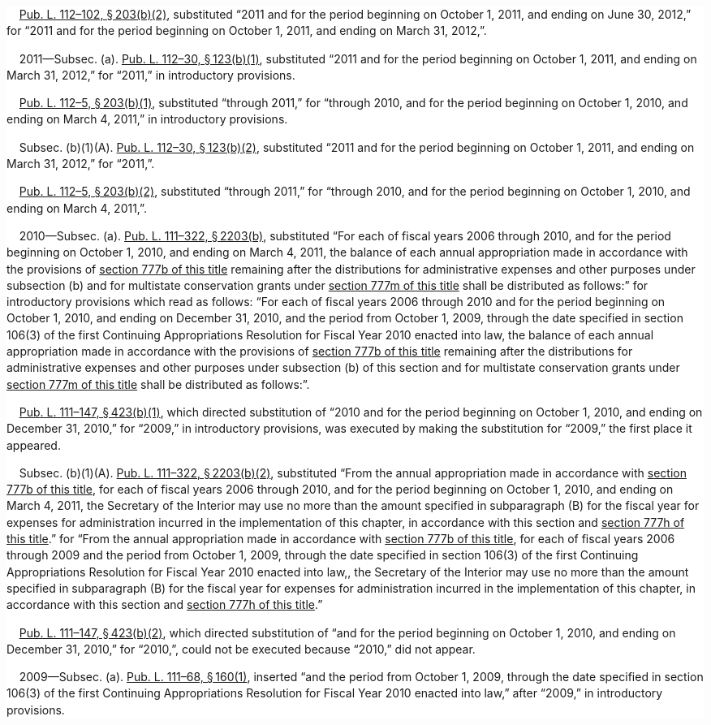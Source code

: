     [Pub. L. 112–102, § 203(b)(2)][/us/pl/112/102/s203/b/2], substituted “2011 and for the period beginning on October 1, 2011, and ending on June 30, 2012,” for “2011 and for the period beginning on October 1, 2011, and ending on March 31, 2012,”.

    2011—Subsec. (a). [Pub. L. 112–30, § 123(b)(1)][/us/pl/112/30/s123/b/1], substituted “2011 and for the period beginning on October 1, 2011, and ending on March 31, 2012,” for “2011,” in introductory provisions.

    [Pub. L. 112–5, § 203(b)(1)][/us/pl/112/5/s203/b/1], substituted “through 2011,” for “through 2010, and for the period beginning on October 1, 2010, and ending on March 4, 2011,” in introductory provisions.

    Subsec. (b)(1)(A). [Pub. L. 112–30, § 123(b)(2)][/us/pl/112/30/s123/b/2], substituted “2011 and for the period beginning on October 1, 2011, and ending on March 31, 2012,” for “2011,”.

    [Pub. L. 112–5, § 203(b)(2)][/us/pl/112/5/s203/b/2], substituted “through 2011,” for “through 2010, and for the period beginning on October 1, 2010, and ending on March 4, 2011,”.

    2010—Subsec. (a). [Pub. L. 111–322, § 2203(b)][/us/pl/111/322/s2203/b], substituted “For each of fiscal years 2006 through 2010, and for the period beginning on October 1, 2010, and ending on March 4, 2011, the balance of each annual appropriation made in accordance with the provisions of [section 777b of this title][/us/usc/t16/s777b] remaining after the distributions for administrative expenses and other purposes under subsection (b) and for multistate conservation grants under [section 777m of this title][/us/usc/t16/s777m] shall be distributed as follows:” for introductory provisions which read as follows: “For each of fiscal years 2006 through 2010 and for the period beginning on October 1, 2010, and ending on December 31, 2010, and the period from October 1, 2009, through the date specified in section 106(3) of the first Continuing Appropriations Resolution for Fiscal Year 2010 enacted into law, the balance of each annual appropriation made in accordance with the provisions of [section 777b of this title][/us/usc/t16/s777b] remaining after the distributions for administrative expenses and other purposes under subsection (b) of this section and for multistate conservation grants under [section 777m of this title][/us/usc/t16/s777m] shall be distributed as follows:”.

    [Pub. L. 111–147, § 423(b)(1)][/us/pl/111/147/s423/b/1], which directed substitution of “2010 and for the period beginning on October 1, 2010, and ending on December 31, 2010,” for “2009,” in introductory provisions, was executed by making the substitution for “2009,” the first place it appeared.

    Subsec. (b)(1)(A). [Pub. L. 111–322, § 2203(b)(2)][/us/pl/111/322/s2203/b/2], substituted “From the annual appropriation made in accordance with [section 777b of this title][/us/usc/t16/s777b], for each of fiscal years 2006 through 2010, and for the period beginning on October 1, 2010, and ending on March 4, 2011, the Secretary of the Interior may use no more than the amount specified in subparagraph (B) for the fiscal year for expenses for administration incurred in the implementation of this chapter, in accordance with this section and [section 777h of this title][/us/usc/t16/s777h].” for “From the annual appropriation made in accordance with [section 777b of this title][/us/usc/t16/s777b], for each of fiscal years 2006 through 2009 and the period from October 1, 2009, through the date specified in section 106(3) of the first Continuing Appropriations Resolution for Fiscal Year 2010 enacted into law,, the Secretary of the Interior may use no more than the amount specified in subparagraph (B) for the fiscal year for expenses for administration incurred in the implementation of this chapter, in accordance with this section and [section 777h of this title][/us/usc/t16/s777h].”

    [Pub. L. 111–147, § 423(b)(2)][/us/pl/111/147/s423/b/2], which directed substitution of “and for the period beginning on October 1, 2010, and ending on December 31, 2010,” for “2010,”, could not be executed because “2010,” did not appear.

    2009—Subsec. (a). [Pub. L. 111–68, § 160(1)][/us/pl/111/68/s160/1], inserted “and the period from October 1, 2009, through the date specified in section 106(3) of the first Continuing Appropriations Resolution for Fiscal Year 2010 enacted into law,” after “2009,” in introductory provisions.


[/us/usc/t16/s777b]: https://publicdocs.github.io/go/links?ns=uslm&ref=%2Fus%2Fusc%2Ft16%2Fs777b
[/us/usc/t16/s777m]: https://publicdocs.github.io/go/links?ns=uslm&ref=%2Fus%2Fusc%2Ft16%2Fs777m
[/us/usc/t16/s3951]: https://publicdocs.github.io/go/links?ns=uslm&ref=%2Fus%2Fusc%2Ft16%2Fs3951
[/us/usc/t46/s13107]: https://publicdocs.github.io/go/links?ns=uslm&ref=%2Fus%2Fusc%2Ft46%2Fs13107
[/us/usc/t33/s1322]: https://publicdocs.github.io/go/links?ns=uslm&ref=%2Fus%2Fusc%2Ft33%2Fs1322
[/us/usc/t16/s777g–1/d]: https://publicdocs.github.io/go/links?ns=uslm&ref=%2Fus%2Fusc%2Ft16%2Fs777g%E2%80%931%2Fd
[/us/usc/t16/s777g/d]: https://publicdocs.github.io/go/links?ns=uslm&ref=%2Fus%2Fusc%2Ft16%2Fs777g%2Fd
[/us/usc/t16/s777b]: https://publicdocs.github.io/go/links?ns=uslm&ref=%2Fus%2Fusc%2Ft16%2Fs777b
[/us/usc/t16/s777h]: https://publicdocs.github.io/go/links?ns=uslm&ref=%2Fus%2Fusc%2Ft16%2Fs777h
[/us/usc/t16/s777m]: https://publicdocs.github.io/go/links?ns=uslm&ref=%2Fus%2Fusc%2Ft16%2Fs777m
[/us/usc/t16/s777b]: https://publicdocs.github.io/go/links?ns=uslm&ref=%2Fus%2Fusc%2Ft16%2Fs777b
[/us/usc/t46/s13107/a]: https://publicdocs.github.io/go/links?ns=uslm&ref=%2Fus%2Fusc%2Ft46%2Fs13107%2Fa
[/us/act/1950-08-09/ch658/s4]: https://publicdocs.github.io/go/links?ns=uslm&ref=%2Fus%2Fact%2F1950-08-09%2Fch658%2Fs4
[/us/stat/64/432]: https://publicdocs.github.io/go/links?ns=uslm&ref=%2Fus%2Fstat%2F64%2F432
[/us/pl/91/503/s201]: https://publicdocs.github.io/go/links?ns=uslm&ref=%2Fus%2Fpl%2F91%2F503%2Fs201
[/us/stat/84/1101]: https://publicdocs.github.io/go/links?ns=uslm&ref=%2Fus%2Fstat%2F84%2F1101
[/us/pl/94/273/s4/2]: https://publicdocs.github.io/go/links?ns=uslm&ref=%2Fus%2Fpl%2F94%2F273%2Fs4%2F2
[/us/stat/90/377]: https://publicdocs.github.io/go/links?ns=uslm&ref=%2Fus%2Fstat%2F90%2F377
[/us/pl/98/369/s1014/a/3]: https://publicdocs.github.io/go/links?ns=uslm&ref=%2Fus%2Fpl%2F98%2F369%2Fs1014%2Fa%2F3
[/us/stat/98/1015]: https://publicdocs.github.io/go/links?ns=uslm&ref=%2Fus%2Fstat%2F98%2F1015
[/us/pl/101/646/s308]: https://publicdocs.github.io/go/links?ns=uslm&ref=%2Fus%2Fpl%2F101%2F646%2Fs308
[/us/stat/104/4787]: https://publicdocs.github.io/go/links?ns=uslm&ref=%2Fus%2Fstat%2F104%2F4787
[/us/pl/102/587/s5604/a]: https://publicdocs.github.io/go/links?ns=uslm&ref=%2Fus%2Fpl%2F102%2F587%2Fs5604%2Fa
[/us/stat/106/5087]: https://publicdocs.github.io/go/links?ns=uslm&ref=%2Fus%2Fstat%2F106%2F5087
[/us/pl/105/178]: https://publicdocs.github.io/go/links?ns=uslm&ref=%2Fus%2Fpl%2F105%2F178
[/us/stat/112/483]: https://publicdocs.github.io/go/links?ns=uslm&ref=%2Fus%2Fstat%2F112%2F483
[/us/pl/105/206/s9012/b]: https://publicdocs.github.io/go/links?ns=uslm&ref=%2Fus%2Fpl%2F105%2F206%2Fs9012%2Fb
[/us/stat/112/864]: https://publicdocs.github.io/go/links?ns=uslm&ref=%2Fus%2Fstat%2F112%2F864
[/us/pl/106/74/s430]: https://publicdocs.github.io/go/links?ns=uslm&ref=%2Fus%2Fpl%2F106%2F74%2Fs430
[/us/stat/113/1096]: https://publicdocs.github.io/go/links?ns=uslm&ref=%2Fus%2Fstat%2F113%2F1096
[/us/pl/106/377/s1/a/2]: https://publicdocs.github.io/go/links?ns=uslm&ref=%2Fus%2Fpl%2F106%2F377%2Fs1%2Fa%2F2
[/us/stat/114/1441]: https://publicdocs.github.io/go/links?ns=uslm&ref=%2Fus%2Fstat%2F114%2F1441
[/us/pl/106/408]: https://publicdocs.github.io/go/links?ns=uslm&ref=%2Fus%2Fpl%2F106%2F408
[/us/stat/114/1769]: https://publicdocs.github.io/go/links?ns=uslm&ref=%2Fus%2Fstat%2F114%2F1769
[/us/pl/108/88/s9/a]: https://publicdocs.github.io/go/links?ns=uslm&ref=%2Fus%2Fpl%2F108%2F88%2Fs9%2Fa
[/us/stat/117/1126]: https://publicdocs.github.io/go/links?ns=uslm&ref=%2Fus%2Fstat%2F117%2F1126
[/us/pl/108/202/s7/a]: https://publicdocs.github.io/go/links?ns=uslm&ref=%2Fus%2Fpl%2F108%2F202%2Fs7%2Fa
[/us/stat/118/483]: https://publicdocs.github.io/go/links?ns=uslm&ref=%2Fus%2Fstat%2F118%2F483
[/us/pl/108/224/s6/a]: https://publicdocs.github.io/go/links?ns=uslm&ref=%2Fus%2Fpl%2F108%2F224%2Fs6%2Fa
[/us/stat/118/632]: https://publicdocs.github.io/go/links?ns=uslm&ref=%2Fus%2Fstat%2F118%2F632
[/us/pl/108/263/s6/a]: https://publicdocs.github.io/go/links?ns=uslm&ref=%2Fus%2Fpl%2F108%2F263%2Fs6%2Fa
[/us/stat/118/703]: https://publicdocs.github.io/go/links?ns=uslm&ref=%2Fus%2Fstat%2F118%2F703
[/us/pl/108/280/s6/a]: https://publicdocs.github.io/go/links?ns=uslm&ref=%2Fus%2Fpl%2F108%2F280%2Fs6%2Fa
[/us/stat/118/881]: https://publicdocs.github.io/go/links?ns=uslm&ref=%2Fus%2Fstat%2F118%2F881
[/us/pl/108/310/s9/a]: https://publicdocs.github.io/go/links?ns=uslm&ref=%2Fus%2Fpl%2F108%2F310%2Fs9%2Fa
[/us/stat/118/1159]: https://publicdocs.github.io/go/links?ns=uslm&ref=%2Fus%2Fstat%2F118%2F1159
[/us/pl/108/447/s114/b]: https://publicdocs.github.io/go/links?ns=uslm&ref=%2Fus%2Fpl%2F108%2F447%2Fs114%2Fb
[/us/stat/118/2944]: https://publicdocs.github.io/go/links?ns=uslm&ref=%2Fus%2Fstat%2F118%2F2944
[/us/pl/109/14/s8/a]: https://publicdocs.github.io/go/links?ns=uslm&ref=%2Fus%2Fpl%2F109%2F14%2Fs8%2Fa
[/us/stat/119/334]: https://publicdocs.github.io/go/links?ns=uslm&ref=%2Fus%2Fstat%2F119%2F334
[/us/pl/109/20/s8/a]: https://publicdocs.github.io/go/links?ns=uslm&ref=%2Fus%2Fpl%2F109%2F20%2Fs8%2Fa
[/us/stat/119/356]: https://publicdocs.github.io/go/links?ns=uslm&ref=%2Fus%2Fstat%2F119%2F356
[/us/pl/109/35/s8/a]: https://publicdocs.github.io/go/links?ns=uslm&ref=%2Fus%2Fpl%2F109%2F35%2Fs8%2Fa
[/us/stat/119/389]: https://publicdocs.github.io/go/links?ns=uslm&ref=%2Fus%2Fstat%2F119%2F389
[/us/pl/109/37/s8/a]: https://publicdocs.github.io/go/links?ns=uslm&ref=%2Fus%2Fpl%2F109%2F37%2Fs8%2Fa
[/us/stat/119/404]: https://publicdocs.github.io/go/links?ns=uslm&ref=%2Fus%2Fstat%2F119%2F404
[/us/pl/109/40/s8/a]: https://publicdocs.github.io/go/links?ns=uslm&ref=%2Fus%2Fpl%2F109%2F40%2Fs8%2Fa
[/us/stat/119/421]: https://publicdocs.github.io/go/links?ns=uslm&ref=%2Fus%2Fstat%2F119%2F421
[/us/pl/109/59/s10113]: https://publicdocs.github.io/go/links?ns=uslm&ref=%2Fus%2Fpl%2F109%2F59%2Fs10113
[/us/stat/119/1927]: https://publicdocs.github.io/go/links?ns=uslm&ref=%2Fus%2Fstat%2F119%2F1927
[/us/pl/109/74]: https://publicdocs.github.io/go/links?ns=uslm&ref=%2Fus%2Fpl%2F109%2F74
[/us/stat/119/2031]: https://publicdocs.github.io/go/links?ns=uslm&ref=%2Fus%2Fstat%2F119%2F2031
[/us/pl/109/241/s901/r/1]: https://publicdocs.github.io/go/links?ns=uslm&ref=%2Fus%2Fpl%2F109%2F241%2Fs901%2Fr%2F1
[/us/stat/120/566]: https://publicdocs.github.io/go/links?ns=uslm&ref=%2Fus%2Fstat%2F120%2F566
[/us/pl/109/304/s16/c/1]: https://publicdocs.github.io/go/links?ns=uslm&ref=%2Fus%2Fpl%2F109%2F304%2Fs16%2Fc%2F1
[/us/stat/120/1705]: https://publicdocs.github.io/go/links?ns=uslm&ref=%2Fus%2Fstat%2F120%2F1705
[/us/pl/111/68/s160]: https://publicdocs.github.io/go/links?ns=uslm&ref=%2Fus%2Fpl%2F111%2F68%2Fs160
[/us/stat/123/2052]: https://publicdocs.github.io/go/links?ns=uslm&ref=%2Fus%2Fstat%2F123%2F2052
[/us/pl/111/147/s423/b]: https://publicdocs.github.io/go/links?ns=uslm&ref=%2Fus%2Fpl%2F111%2F147%2Fs423%2Fb
[/us/stat/124/87]: https://publicdocs.github.io/go/links?ns=uslm&ref=%2Fus%2Fstat%2F124%2F87
[/us/pl/111/322/s2203/b]: https://publicdocs.github.io/go/links?ns=uslm&ref=%2Fus%2Fpl%2F111%2F322%2Fs2203%2Fb
[/us/stat/124/3526]: https://publicdocs.github.io/go/links?ns=uslm&ref=%2Fus%2Fstat%2F124%2F3526
[/us/pl/112/5/s203/b]: https://publicdocs.github.io/go/links?ns=uslm&ref=%2Fus%2Fpl%2F112%2F5%2Fs203%2Fb
[/us/stat/125/17]: https://publicdocs.github.io/go/links?ns=uslm&ref=%2Fus%2Fstat%2F125%2F17
[/us/pl/112/30/s123/b]: https://publicdocs.github.io/go/links?ns=uslm&ref=%2Fus%2Fpl%2F112%2F30%2Fs123%2Fb
[/us/stat/125/349]: https://publicdocs.github.io/go/links?ns=uslm&ref=%2Fus%2Fstat%2F125%2F349
[/us/pl/112/102/s203/b]: https://publicdocs.github.io/go/links?ns=uslm&ref=%2Fus%2Fpl%2F112%2F102%2Fs203%2Fb
[/us/stat/126/275]: https://publicdocs.github.io/go/links?ns=uslm&ref=%2Fus%2Fstat%2F126%2F275
[/us/pl/112/140/s203/b]: https://publicdocs.github.io/go/links?ns=uslm&ref=%2Fus%2Fpl%2F112%2F140%2Fs203%2Fb
[/us/stat/126/395]: https://publicdocs.github.io/go/links?ns=uslm&ref=%2Fus%2Fstat%2F126%2F395
[/us/pl/112/141/s34002]: https://publicdocs.github.io/go/links?ns=uslm&ref=%2Fus%2Fpl%2F112%2F141%2Fs34002
[/us/stat/126/842]: https://publicdocs.github.io/go/links?ns=uslm&ref=%2Fus%2Fstat%2F126%2F842
[/us/pl/113/159/s1103]: https://publicdocs.github.io/go/links?ns=uslm&ref=%2Fus%2Fpl%2F113%2F159%2Fs1103
[/us/stat/128/1845]: https://publicdocs.github.io/go/links?ns=uslm&ref=%2Fus%2Fstat%2F128%2F1845
[/us/pl/114/21/s1103]: https://publicdocs.github.io/go/links?ns=uslm&ref=%2Fus%2Fpl%2F114%2F21%2Fs1103
[/us/stat/129/222]: https://publicdocs.github.io/go/links?ns=uslm&ref=%2Fus%2Fstat%2F129%2F222
[/us/pl/114/41/s1103]: https://publicdocs.github.io/go/links?ns=uslm&ref=%2Fus%2Fpl%2F114%2F41%2Fs1103
[/us/stat/129/449]: https://publicdocs.github.io/go/links?ns=uslm&ref=%2Fus%2Fstat%2F129%2F449
[/us/pl/114/73/s1103]: https://publicdocs.github.io/go/links?ns=uslm&ref=%2Fus%2Fpl%2F114%2F73%2Fs1103
[/us/stat/129/572]: https://publicdocs.github.io/go/links?ns=uslm&ref=%2Fus%2Fstat%2F129%2F572
[/us/pl/101/646]: https://publicdocs.github.io/go/links?ns=uslm&ref=%2Fus%2Fpl%2F101%2F646
[/us/stat/104/4778]: https://publicdocs.github.io/go/links?ns=uslm&ref=%2Fus%2Fstat%2F104%2F4778
[/us/usc/t16/s3951]: https://publicdocs.github.io/go/links?ns=uslm&ref=%2Fus%2Fusc%2Ft16%2Fs3951
[/us/pl/102/587/s5604/c]: https://publicdocs.github.io/go/links?ns=uslm&ref=%2Fus%2Fpl%2F102%2F587%2Fs5604%2Fc
[/us/usc/t33/s1322]: https://publicdocs.github.io/go/links?ns=uslm&ref=%2Fus%2Fusc%2Ft33%2Fs1322
[/us/pl/109/59/s10113/1]: https://publicdocs.github.io/go/links?ns=uslm&ref=%2Fus%2Fpl%2F109%2F59%2Fs10113%2F1
[/us/stat/119/1927]: https://publicdocs.github.io/go/links?ns=uslm&ref=%2Fus%2Fstat%2F119%2F1927
[/us/pl/114/73/s1103/1]: https://publicdocs.github.io/go/links?ns=uslm&ref=%2Fus%2Fpl%2F114%2F73%2Fs1103%2F1
[/us/pl/114/41/s1103/1]: https://publicdocs.github.io/go/links?ns=uslm&ref=%2Fus%2Fpl%2F114%2F41%2Fs1103%2F1
[/us/pl/114/21/s1103/1]: https://publicdocs.github.io/go/links?ns=uslm&ref=%2Fus%2Fpl%2F114%2F21%2Fs1103%2F1
[/us/pl/114/73/s1103/2]: https://publicdocs.github.io/go/links?ns=uslm&ref=%2Fus%2Fpl%2F114%2F73%2Fs1103%2F2
[/us/pl/114/41/s1103/2]: https://publicdocs.github.io/go/links?ns=uslm&ref=%2Fus%2Fpl%2F114%2F41%2Fs1103%2F2
[/us/pl/114/21/s1103/2]: https://publicdocs.github.io/go/links?ns=uslm&ref=%2Fus%2Fpl%2F114%2F21%2Fs1103%2F2
[/us/pl/113/159/s1103/1]: https://publicdocs.github.io/go/links?ns=uslm&ref=%2Fus%2Fpl%2F113%2F159%2Fs1103%2F1
[/us/pl/113/159/s1103/2]: https://publicdocs.github.io/go/links?ns=uslm&ref=%2Fus%2Fpl%2F113%2F159%2Fs1103%2F2
[/us/pl/112/141/s34002/1]: https://publicdocs.github.io/go/links?ns=uslm&ref=%2Fus%2Fpl%2F112%2F141%2Fs34002%2F1
[/us/pl/112/140]: https://publicdocs.github.io/go/links?ns=uslm&ref=%2Fus%2Fpl%2F112%2F140
[/us/pl/112/102/s203/b/1]: https://publicdocs.github.io/go/links?ns=uslm&ref=%2Fus%2Fpl%2F112%2F102%2Fs203%2Fb%2F1
[/us/pl/112/141/s34002/2]: https://publicdocs.github.io/go/links?ns=uslm&ref=%2Fus%2Fpl%2F112%2F141%2Fs34002%2F2
[/us/pl/112/102/s203/b/2]: https://publicdocs.github.io/go/links?ns=uslm&ref=%2Fus%2Fpl%2F112%2F102%2Fs203%2Fb%2F2
[/us/pl/112/140]: https://publicdocs.github.io/go/links?ns=uslm&ref=%2Fus%2Fpl%2F112%2F140
[/us/pl/112/102/s203/b/2]: https://publicdocs.github.io/go/links?ns=uslm&ref=%2Fus%2Fpl%2F112%2F102%2Fs203%2Fb%2F2
[/us/pl/112/30/s123/b/1]: https://publicdocs.github.io/go/links?ns=uslm&ref=%2Fus%2Fpl%2F112%2F30%2Fs123%2Fb%2F1
[/us/pl/112/5/s203/b/1]: https://publicdocs.github.io/go/links?ns=uslm&ref=%2Fus%2Fpl%2F112%2F5%2Fs203%2Fb%2F1
[/us/pl/112/30/s123/b/2]: https://publicdocs.github.io/go/links?ns=uslm&ref=%2Fus%2Fpl%2F112%2F30%2Fs123%2Fb%2F2
[/us/pl/112/5/s203/b/2]: https://publicdocs.github.io/go/links?ns=uslm&ref=%2Fus%2Fpl%2F112%2F5%2Fs203%2Fb%2F2
[/us/pl/111/322/s2203/b]: https://publicdocs.github.io/go/links?ns=uslm&ref=%2Fus%2Fpl%2F111%2F322%2Fs2203%2Fb
[/us/usc/t16/s777b]: https://publicdocs.github.io/go/links?ns=uslm&ref=%2Fus%2Fusc%2Ft16%2Fs777b
[/us/usc/t16/s777m]: https://publicdocs.github.io/go/links?ns=uslm&ref=%2Fus%2Fusc%2Ft16%2Fs777m
[/us/usc/t16/s777b]: https://publicdocs.github.io/go/links?ns=uslm&ref=%2Fus%2Fusc%2Ft16%2Fs777b
[/us/usc/t16/s777m]: https://publicdocs.github.io/go/links?ns=uslm&ref=%2Fus%2Fusc%2Ft16%2Fs777m
[/us/pl/111/147/s423/b/1]: https://publicdocs.github.io/go/links?ns=uslm&ref=%2Fus%2Fpl%2F111%2F147%2Fs423%2Fb%2F1
[/us/pl/111/322/s2203/b/2]: https://publicdocs.github.io/go/links?ns=uslm&ref=%2Fus%2Fpl%2F111%2F322%2Fs2203%2Fb%2F2
[/us/usc/t16/s777b]: https://publicdocs.github.io/go/links?ns=uslm&ref=%2Fus%2Fusc%2Ft16%2Fs777b
[/us/usc/t16/s777h]: https://publicdocs.github.io/go/links?ns=uslm&ref=%2Fus%2Fusc%2Ft16%2Fs777h
[/us/usc/t16/s777b]: https://publicdocs.github.io/go/links?ns=uslm&ref=%2Fus%2Fusc%2Ft16%2Fs777b
[/us/usc/t16/s777h]: https://publicdocs.github.io/go/links?ns=uslm&ref=%2Fus%2Fusc%2Ft16%2Fs777h
[/us/pl/111/147/s423/b/2]: https://publicdocs.github.io/go/links?ns=uslm&ref=%2Fus%2Fpl%2F111%2F147%2Fs423%2Fb%2F2
[/us/pl/111/68/s160/1]: https://publicdocs.github.io/go/links?ns=uslm&ref=%2Fus%2Fpl%2F111%2F68%2Fs160%2F1
[/us/pl/111/68/s160/2]: https://publicdocs.github.io/go/links?ns=uslm&ref=%2Fus%2Fpl%2F111%2F68%2Fs160%2F2
[/us/pl/109/304]: https://publicdocs.github.io/go/links?ns=uslm&ref=%2Fus%2Fpl%2F109%2F304
[/us/pl/109/241]: https://publicdocs.github.io/go/links?ns=uslm&ref=%2Fus%2Fpl%2F109%2F241
[/us/pl/109/304]: https://publicdocs.github.io/go/links?ns=uslm&ref=%2Fus%2Fpl%2F109%2F304
[/us/pl/109/59/s10113/1]: https://publicdocs.github.io/go/links?ns=uslm&ref=%2Fus%2Fpl%2F109%2F59%2Fs10113%2F1
[/us/usc/t16/s777b]: https://publicdocs.github.io/go/links?ns=uslm&ref=%2Fus%2Fusc%2Ft16%2Fs777b
[/us/pl/101/646]: https://publicdocs.github.io/go/links?ns=uslm&ref=%2Fus%2Fpl%2F101%2F646
[/us/usc/t16/s777b]: https://publicdocs.github.io/go/links?ns=uslm&ref=%2Fus%2Fusc%2Ft16%2Fs777b
[/us/pl/109/59/s10113/1]: https://publicdocs.github.io/go/links?ns=uslm&ref=%2Fus%2Fpl%2F109%2F59%2Fs10113%2F1
[/us/pl/109/59/s10113/3]: https://publicdocs.github.io/go/links?ns=uslm&ref=%2Fus%2Fpl%2F109%2F59%2Fs10113%2F3
[/us/usc/t16/s777m]: https://publicdocs.github.io/go/links?ns=uslm&ref=%2Fus%2Fusc%2Ft16%2Fs777m
[/us/usc/t16/s777h]: https://publicdocs.github.io/go/links?ns=uslm&ref=%2Fus%2Fusc%2Ft16%2Fs777h
[/us/pl/109/74/s202]: https://publicdocs.github.io/go/links?ns=uslm&ref=%2Fus%2Fpl%2F109%2F74%2Fs202
[/us/pl/109/40/s8/b]: https://publicdocs.github.io/go/links?ns=uslm&ref=%2Fus%2Fpl%2F109%2F40%2Fs8%2Fb
[/us/pl/109/37/s8/b]: https://publicdocs.github.io/go/links?ns=uslm&ref=%2Fus%2Fpl%2F109%2F37%2Fs8%2Fb
[/us/pl/109/35/s8/b]: https://publicdocs.github.io/go/links?ns=uslm&ref=%2Fus%2Fpl%2F109%2F35%2Fs8%2Fb
[/us/pl/109/20/s8/b]: https://publicdocs.github.io/go/links?ns=uslm&ref=%2Fus%2Fpl%2F109%2F20%2Fs8%2Fb
[/us/pl/109/14/s8/b]: https://publicdocs.github.io/go/links?ns=uslm&ref=%2Fus%2Fpl%2F109%2F14%2Fs8%2Fb
[/us/pl/109/59/s10113/4]: https://publicdocs.github.io/go/links?ns=uslm&ref=%2Fus%2Fpl%2F109%2F59%2Fs10113%2F4
[/us/usc/t16/s777m]: https://publicdocs.github.io/go/links?ns=uslm&ref=%2Fus%2Fusc%2Ft16%2Fs777m
[/us/usc/t16/s777m]: https://publicdocs.github.io/go/links?ns=uslm&ref=%2Fus%2Fusc%2Ft16%2Fs777m
[/us/pl/109/59/s10113/1]: https://publicdocs.github.io/go/links?ns=uslm&ref=%2Fus%2Fpl%2F109%2F59%2Fs10113%2F1
[/us/pl/109/74/s201]: https://publicdocs.github.io/go/links?ns=uslm&ref=%2Fus%2Fpl%2F109%2F74%2Fs201
[/us/pl/109/40/s8/a]: https://publicdocs.github.io/go/links?ns=uslm&ref=%2Fus%2Fpl%2F109%2F40%2Fs8%2Fa
[/us/pl/109/37/s8/a]: https://publicdocs.github.io/go/links?ns=uslm&ref=%2Fus%2Fpl%2F109%2F37%2Fs8%2Fa
[/us/pl/109/35/s8/a]: https://publicdocs.github.io/go/links?ns=uslm&ref=%2Fus%2Fpl%2F109%2F35%2Fs8%2Fa
[/us/pl/109/20/s8/a]: https://publicdocs.github.io/go/links?ns=uslm&ref=%2Fus%2Fpl%2F109%2F20%2Fs8%2Fa
[/us/pl/109/14/s8/a]: https://publicdocs.github.io/go/links?ns=uslm&ref=%2Fus%2Fpl%2F109%2F14%2Fs8%2Fa
[/us/pl/109/59/s10113/1]: https://publicdocs.github.io/go/links?ns=uslm&ref=%2Fus%2Fpl%2F109%2F59%2Fs10113%2F1
[/us/pl/109/59/s10113/1]: https://publicdocs.github.io/go/links?ns=uslm&ref=%2Fus%2Fpl%2F109%2F59%2Fs10113%2F1
[/us/pl/109/59/s10113/6]: https://publicdocs.github.io/go/links?ns=uslm&ref=%2Fus%2Fpl%2F109%2F59%2Fs10113%2F6
[/us/pl/109/59/s10113/7]: https://publicdocs.github.io/go/links?ns=uslm&ref=%2Fus%2Fpl%2F109%2F59%2Fs10113%2F7
[/us/pl/109/59/s10113/1]: https://publicdocs.github.io/go/links?ns=uslm&ref=%2Fus%2Fpl%2F109%2F59%2Fs10113%2F1
[/us/pl/108/447]: https://publicdocs.github.io/go/links?ns=uslm&ref=%2Fus%2Fpl%2F108%2F447
[/us/pl/108/310/s9/b/1]: https://publicdocs.github.io/go/links?ns=uslm&ref=%2Fus%2Fpl%2F108%2F310%2Fs9%2Fb%2F1
[/us/pl/108/280/s6/b]: https://publicdocs.github.io/go/links?ns=uslm&ref=%2Fus%2Fpl%2F108%2F280%2Fs6%2Fb
[/us/pl/108/263/s6/b]: https://publicdocs.github.io/go/links?ns=uslm&ref=%2Fus%2Fpl%2F108%2F263%2Fs6%2Fb
[/us/pl/108/224/s6/b]: https://publicdocs.github.io/go/links?ns=uslm&ref=%2Fus%2Fpl%2F108%2F224%2Fs6%2Fb
[/us/pl/108/202/s7/b]: https://publicdocs.github.io/go/links?ns=uslm&ref=%2Fus%2Fpl%2F108%2F202%2Fs7%2Fb
[/us/pl/108/310/s9/b/2]: https://publicdocs.github.io/go/links?ns=uslm&ref=%2Fus%2Fpl%2F108%2F310%2Fs9%2Fb%2F2
[/us/pl/108/280/s6/a]: https://publicdocs.github.io/go/links?ns=uslm&ref=%2Fus%2Fpl%2F108%2F280%2Fs6%2Fa
[/us/pl/108/263/s6/a]: https://publicdocs.github.io/go/links?ns=uslm&ref=%2Fus%2Fpl%2F108%2F263%2Fs6%2Fa
[/us/pl/108/224/s6/a]: https://publicdocs.github.io/go/links?ns=uslm&ref=%2Fus%2Fpl%2F108%2F224%2Fs6%2Fa
[/us/pl/108/202/s7/a]: https://publicdocs.github.io/go/links?ns=uslm&ref=%2Fus%2Fpl%2F108%2F202%2Fs7%2Fa
[/us/pl/108/310/s9/a]: https://publicdocs.github.io/go/links?ns=uslm&ref=%2Fus%2Fpl%2F108%2F310%2Fs9%2Fa
[/us/pl/108/88/s9/b]: https://publicdocs.github.io/go/links?ns=uslm&ref=%2Fus%2Fpl%2F108%2F88%2Fs9%2Fb
[/us/pl/108/88/s9/a]: https://publicdocs.github.io/go/links?ns=uslm&ref=%2Fus%2Fpl%2F108%2F88%2Fs9%2Fa
[/us/pl/106/377]: https://publicdocs.github.io/go/links?ns=uslm&ref=%2Fus%2Fpl%2F106%2F377
[/us/pl/106/408/s123]: https://publicdocs.github.io/go/links?ns=uslm&ref=%2Fus%2Fpl%2F106%2F408%2Fs123
[/us/pl/106/408/s121/a]: https://publicdocs.github.io/go/links?ns=uslm&ref=%2Fus%2Fpl%2F106%2F408%2Fs121%2Fa
[/us/usc/t16/s777g/d]: https://publicdocs.github.io/go/links?ns=uslm&ref=%2Fus%2Fusc%2Ft16%2Fs777g%2Fd
[/us/pl/106/408/s122/b]: https://publicdocs.github.io/go/links?ns=uslm&ref=%2Fus%2Fpl%2F106%2F408%2Fs122%2Fb
[/us/usc/t16/s777m]: https://publicdocs.github.io/go/links?ns=uslm&ref=%2Fus%2Fusc%2Ft16%2Fs777m
[/us/pl/106/408/s124]: https://publicdocs.github.io/go/links?ns=uslm&ref=%2Fus%2Fpl%2F106%2F408%2Fs124
[/us/pl/106/408/s121/c]: https://publicdocs.github.io/go/links?ns=uslm&ref=%2Fus%2Fpl%2F106%2F408%2Fs121%2Fc
[/us/pl/106/74]: https://publicdocs.github.io/go/links?ns=uslm&ref=%2Fus%2Fpl%2F106%2F74
[/us/pl/105/178/s7403/a]: https://publicdocs.github.io/go/links?ns=uslm&ref=%2Fus%2Fpl%2F105%2F178%2Fs7403%2Fa
[/us/pl/105/206/s9012/b/1]: https://publicdocs.github.io/go/links?ns=uslm&ref=%2Fus%2Fpl%2F105%2F206%2Fs9012%2Fb%2F1
[/us/pl/105/178/s7403/b]: https://publicdocs.github.io/go/links?ns=uslm&ref=%2Fus%2Fpl%2F105%2F178%2Fs7403%2Fb
[/us/pl/105/206/s9012/b/2]: https://publicdocs.github.io/go/links?ns=uslm&ref=%2Fus%2Fpl%2F105%2F206%2Fs9012%2Fb%2F2
[/us/usc/t16/s777g–1/d]: https://publicdocs.github.io/go/links?ns=uslm&ref=%2Fus%2Fusc%2Ft16%2Fs777g%E2%80%931%2Fd
[/us/pl/105/178/s7402/b/1]: https://publicdocs.github.io/go/links?ns=uslm&ref=%2Fus%2Fpl%2F105%2F178%2Fs7402%2Fb%2F1
[/us/pl/105/178/s7402/b/3]: https://publicdocs.github.io/go/links?ns=uslm&ref=%2Fus%2Fpl%2F105%2F178%2Fs7402%2Fb%2F3
[/us/usc/t16/s777g/d]: https://publicdocs.github.io/go/links?ns=uslm&ref=%2Fus%2Fusc%2Ft16%2Fs777g%2Fd
[/us/pl/105/178/s7402/b/1]: https://publicdocs.github.io/go/links?ns=uslm&ref=%2Fus%2Fpl%2F105%2F178%2Fs7402%2Fb%2F1
[/us/pl/105/178/s7402/b/6]: https://publicdocs.github.io/go/links?ns=uslm&ref=%2Fus%2Fpl%2F105%2F178%2Fs7402%2Fb%2F6
[/us/pl/105/178/s7402/b/1]: https://publicdocs.github.io/go/links?ns=uslm&ref=%2Fus%2Fpl%2F105%2F178%2Fs7402%2Fb%2F1
[/us/pl/105/178/s7402/b/1]: https://publicdocs.github.io/go/links?ns=uslm&ref=%2Fus%2Fpl%2F105%2F178%2Fs7402%2Fb%2F1
[/us/pl/102/587]: https://publicdocs.github.io/go/links?ns=uslm&ref=%2Fus%2Fpl%2F102%2F587
[/us/usc/t16/s777b]: https://publicdocs.github.io/go/links?ns=uslm&ref=%2Fus%2Fusc%2Ft16%2Fs777b
[/us/usc/t16/s777b]: https://publicdocs.github.io/go/links?ns=uslm&ref=%2Fus%2Fusc%2Ft16%2Fs777b
[/us/usc/t16/s777b]: https://publicdocs.github.io/go/links?ns=uslm&ref=%2Fus%2Fusc%2Ft16%2Fs777b
[/us/pl/101/646]: https://publicdocs.github.io/go/links?ns=uslm&ref=%2Fus%2Fpl%2F101%2F646
[/us/usc/t16/s777b]: https://publicdocs.github.io/go/links?ns=uslm&ref=%2Fus%2Fusc%2Ft16%2Fs777b
[/us/usc/t16/s777b]: https://publicdocs.github.io/go/links?ns=uslm&ref=%2Fus%2Fusc%2Ft16%2Fs777b
[/us/pl/98/369]: https://publicdocs.github.io/go/links?ns=uslm&ref=%2Fus%2Fpl%2F98%2F369
[/us/pl/94/273]: https://publicdocs.github.io/go/links?ns=uslm&ref=%2Fus%2Fpl%2F94%2F273
[/us/pl/91/503]: https://publicdocs.github.io/go/links?ns=uslm&ref=%2Fus%2Fpl%2F91%2F503
[/us/pl/112/140]: https://publicdocs.github.io/go/links?ns=uslm&ref=%2Fus%2Fpl%2F112%2F140
[/us/pl/112/140]: https://publicdocs.github.io/go/links?ns=uslm&ref=%2Fus%2Fpl%2F112%2F140
[/us/pl/112/141]: https://publicdocs.github.io/go/links?ns=uslm&ref=%2Fus%2Fpl%2F112%2F141
[/us/pl/112/140]: https://publicdocs.github.io/go/links?ns=uslm&ref=%2Fus%2Fpl%2F112%2F140
[/us/pl/112/140/s1/c]: https://publicdocs.github.io/go/links?ns=uslm&ref=%2Fus%2Fpl%2F112%2F140%2Fs1%2Fc
[/us/usc/t23/s101]: https://publicdocs.github.io/go/links?ns=uslm&ref=%2Fus%2Fusc%2Ft23%2Fs101
[/us/pl/109/59]: https://publicdocs.github.io/go/links?ns=uslm&ref=%2Fus%2Fpl%2F109%2F59
[/us/pl/109/74]: https://publicdocs.github.io/go/links?ns=uslm&ref=%2Fus%2Fpl%2F109%2F74
[/us/pl/109/74/s101/b]: https://publicdocs.github.io/go/links?ns=uslm&ref=%2Fus%2Fpl%2F109%2F74%2Fs101%2Fb
[/us/usc/t16/s777b]: https://publicdocs.github.io/go/links?ns=uslm&ref=%2Fus%2Fusc%2Ft16%2Fs777b
[/us/pl/109/59]: https://publicdocs.github.io/go/links?ns=uslm&ref=%2Fus%2Fpl%2F109%2F59
[/us/pl/109/59/s10102]: https://publicdocs.github.io/go/links?ns=uslm&ref=%2Fus%2Fpl%2F109%2F59%2Fs10102
[/us/usc/t16/s777b]: https://publicdocs.github.io/go/links?ns=uslm&ref=%2Fus%2Fusc%2Ft16%2Fs777b
[/us/pl/105/206]: https://publicdocs.github.io/go/links?ns=uslm&ref=%2Fus%2Fpl%2F105%2F206
[/us/pl/105/178]: https://publicdocs.github.io/go/links?ns=uslm&ref=%2Fus%2Fpl%2F105%2F178
[/us/pl/105/178]: https://publicdocs.github.io/go/links?ns=uslm&ref=%2Fus%2Fpl%2F105%2F178
[/us/pl/105/178]: https://publicdocs.github.io/go/links?ns=uslm&ref=%2Fus%2Fpl%2F105%2F178
[/us/pl/105/206]: https://publicdocs.github.io/go/links?ns=uslm&ref=%2Fus%2Fpl%2F105%2F206
[/us/pl/105/206/s9016]: https://publicdocs.github.io/go/links?ns=uslm&ref=%2Fus%2Fpl%2F105%2F206%2Fs9016
[/us/usc/t23/s101]: https://publicdocs.github.io/go/links?ns=uslm&ref=%2Fus%2Fusc%2Ft23%2Fs101
[/us/pl/98/369]: https://publicdocs.github.io/go/links?ns=uslm&ref=%2Fus%2Fpl%2F98%2F369
[/us/pl/98/369/s1014/b]: https://publicdocs.github.io/go/links?ns=uslm&ref=%2Fus%2Fpl%2F98%2F369%2Fs1014%2Fb
[/us/usc/t16/s777]: https://publicdocs.github.io/go/links?ns=uslm&ref=%2Fus%2Fusc%2Ft16%2Fs777
[/us/stat/84/2090]: https://publicdocs.github.io/go/links?ns=uslm&ref=%2Fus%2Fstat%2F84%2F2090
[/us/usc/t16/s777]: https://publicdocs.github.io/go/links?ns=uslm&ref=%2Fus%2Fusc%2Ft16%2Fs777